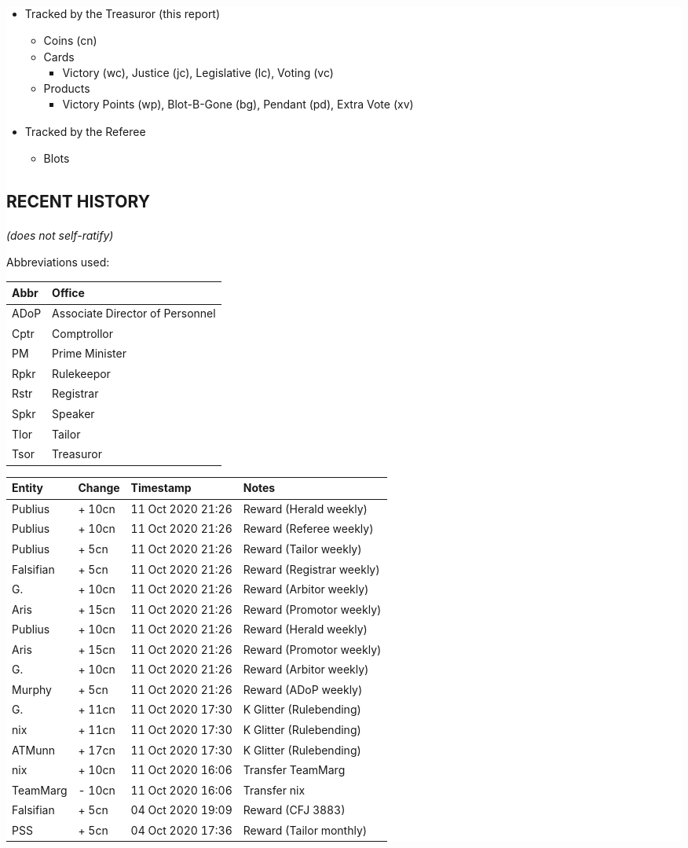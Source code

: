 * Tracked by the Treasuror (this report)
  * Coins (cn)
  * Cards
    * Victory (wc), Justice (jc), Legislative (lc), Voting (vc)
  * Products
    * Victory Points (wp), Blot-B-Gone (bg), Pendant (pd), Extra Vote
      (xv)

* Tracked by the Referee
  * Blots


## RECENT HISTORY
*(does not self-ratify)*

Abbreviations used:

| Abbr | Office                          |
|:---|:---|
| ADoP | Associate Director of Personnel |
| Cptr | Comptrollor                     |
| PM   | Prime Minister                  |
| Rpkr | Rulekeepor                      |
| Rstr | Registrar                       |
| Spkr | Speaker                         |
| Tlor | Tailor                          |
| Tsor | Treasuror                       |

|  Entity  |Change |    Timestamp    |              Notes              |
|:---|:---|:---|:---|
|Publius   |+  10cn|11 Oct 2020 21:26|Reward (Herald weekly)           |
|Publius   |+  10cn|11 Oct 2020 21:26|Reward (Referee weekly)          |
|Publius   |+   5cn|11 Oct 2020 21:26|Reward (Tailor weekly)           |
|Falsifian |+   5cn|11 Oct 2020 21:26|Reward (Registrar weekly)        |
|G.        |+  10cn|11 Oct 2020 21:26|Reward (Arbitor weekly)          |
|Aris      |+  15cn|11 Oct 2020 21:26|Reward (Promotor weekly)         |
|Publius   |+  10cn|11 Oct 2020 21:26|Reward (Herald weekly)           |
|Aris      |+  15cn|11 Oct 2020 21:26|Reward (Promotor weekly)         |
|G.        |+  10cn|11 Oct 2020 21:26|Reward (Arbitor weekly)          |
|Murphy    |+   5cn|11 Oct 2020 21:26|Reward (ADoP weekly)             |
|G.        |+  11cn|11 Oct 2020 17:30|K Glitter (Rulebending)          |
|nix       |+  11cn|11 Oct 2020 17:30|K Glitter (Rulebending)          |
|ATMunn    |+  17cn|11 Oct 2020 17:30|K Glitter (Rulebending)          |
|nix       |+  10cn|11 Oct 2020 16:06|Transfer TeamMarg                |
|TeamMarg  |-  10cn|11 Oct 2020 16:06|Transfer nix                     |
|Falsifian |+   5cn|04 Oct 2020 19:09|Reward (CFJ 3883)                |
|PSS       |+   5cn|04 Oct 2020 17:36|Reward (Tailor monthly)          |